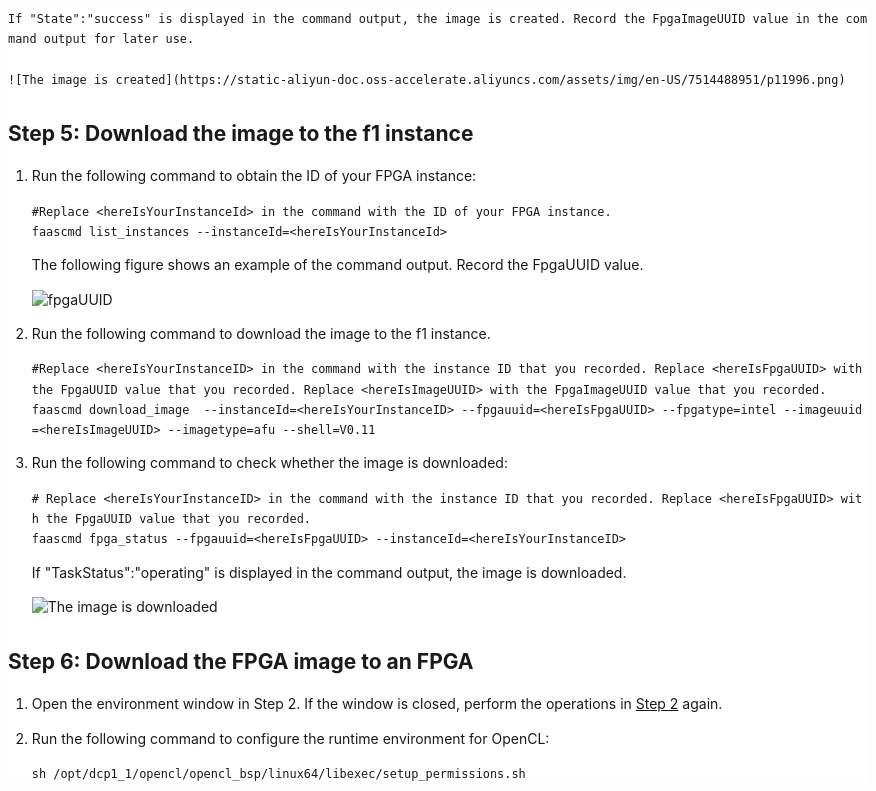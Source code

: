     If "State":"success" is displayed in the command output, the image is created. Record the FpgaImageUUID value in the command output for later use.

    ![The image is created](https://static-aliyun-doc.oss-accelerate.aliyuncs.com/assets/img/en-US/7514488951/p11996.png)


## Step 5: Download the image to the f1 instance

1.  Run the following command to obtain the ID of your FPGA instance:

    ```
    #Replace <hereIsYourInstanceId> in the command with the ID of your FPGA instance.
    faascmd list_instances --instanceId=<hereIsYourInstanceId>                 
    ```

    The following figure shows an example of the command output. Record the FpgaUUID value.

    ![fpgaUUID](https://static-aliyun-doc.oss-accelerate.aliyuncs.com/assets/img/en-US/7514488951/p11997.png)

2.  Run the following command to download the image to the f1 instance.

    ```
    #Replace <hereIsYourInstanceID> in the command with the instance ID that you recorded. Replace <hereIsFpgaUUID> with the FpgaUUID value that you recorded. Replace <hereIsImageUUID> with the FpgaImageUUID value that you recorded.
    faascmd download_image  --instanceId=<hereIsYourInstanceID> --fpgauuid=<hereIsFpgaUUID> --fpgatype=intel --imageuuid=<hereIsImageUUID> --imagetype=afu --shell=V0.11                 
    ```

3.  Run the following command to check whether the image is downloaded:

    ```
    # Replace <hereIsYourInstanceID> in the command with the instance ID that you recorded. Replace <hereIsFpgaUUID> with the FpgaUUID value that you recorded.
    faascmd fpga_status --fpgauuid=<hereIsFpgaUUID> --instanceId=<hereIsYourInstanceID>            
    ```

    If "TaskStatus":"operating" is displayed in the command output, the image is downloaded.

    ![The image is downloaded](https://static-aliyun-doc.oss-accelerate.aliyuncs.com/assets/img/en-US/7514488951/p11998.png)


## Step 6: Download the FPGA image to an FPGA

1.  Open the environment window in Step 2. If the window is closed, perform the operations in [Step 2](#section_gob_p8r_eox) again.

2.  Run the following command to configure the runtime environment for OpenCL:

    ```
    sh /opt/dcp1_1/opencl/opencl_bsp/linux64/libexec/setup_permissions.sh                 
    ```
